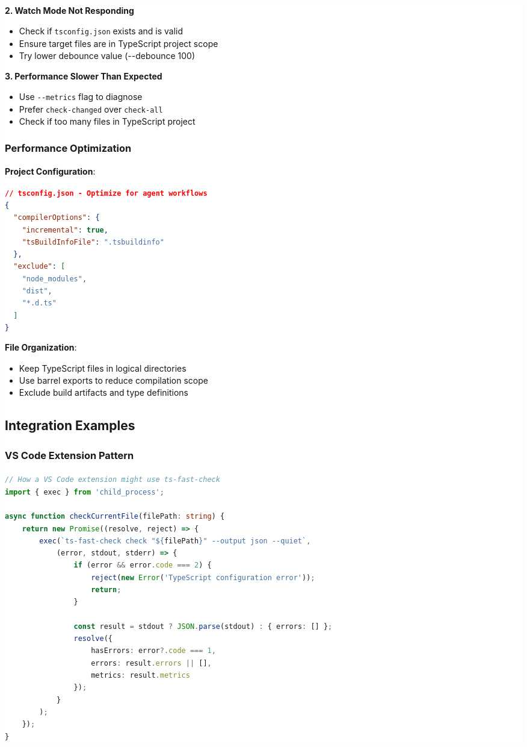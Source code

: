 **2. Watch Mode Not Responding**
- Check if `tsconfig.json` exists and is valid
- Ensure target files are in TypeScript project scope
- Try lower debounce value (--debounce 100)

**3. Performance Slower Than Expected**
- Use `--metrics` flag to diagnose
- Prefer `check-changed` over `check-all`
- Check if too many files in TypeScript project

### Performance Optimization

**Project Configuration**:
```json
// tsconfig.json - Optimize for agent workflows
{
  "compilerOptions": {
    "incremental": true,
    "tsBuildInfoFile": ".tsbuildinfo"
  },
  "exclude": [
    "node_modules",
    "dist",
    "*.d.ts"
  ]
}
```

**File Organization**:
- Keep TypeScript files in logical directories
- Use barrel exports to reduce compilation scope
- Exclude build artifacts and type definitions

## Integration Examples

### VS Code Extension Pattern
```typescript
// How a VS Code extension might use ts-fast-check
import { exec } from 'child_process';

async function checkCurrentFile(filePath: string) {
    return new Promise((resolve, reject) => {
        exec(`ts-fast-check check "${filePath}" --output json --quiet`, 
            (error, stdout, stderr) => {
                if (error && error.code === 2) {
                    reject(new Error('TypeScript configuration error'));
                    return;
                }
                
                const result = stdout ? JSON.parse(stdout) : { errors: [] };
                resolve({
                    hasErrors: error?.code === 1,
                    errors: result.errors || [],
                    metrics: result.metrics
                });
            }
        );
    });
}
```
